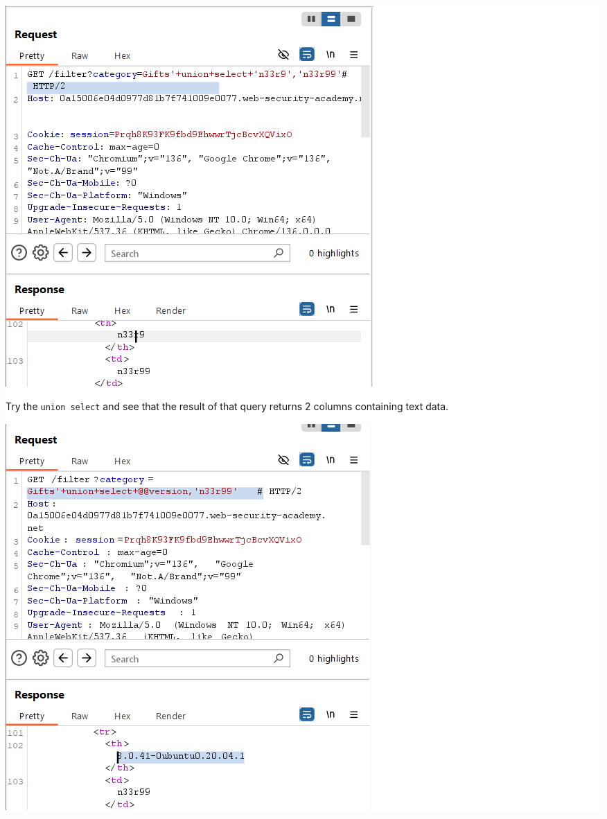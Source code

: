 ![image-20250525015219463](./image/image-20250525015219463.png)

Try the `union select` and see that the result of that query returns 2 columns containing text data. 

![image-20250525015613909](./image/image-20250525015613909.png)

